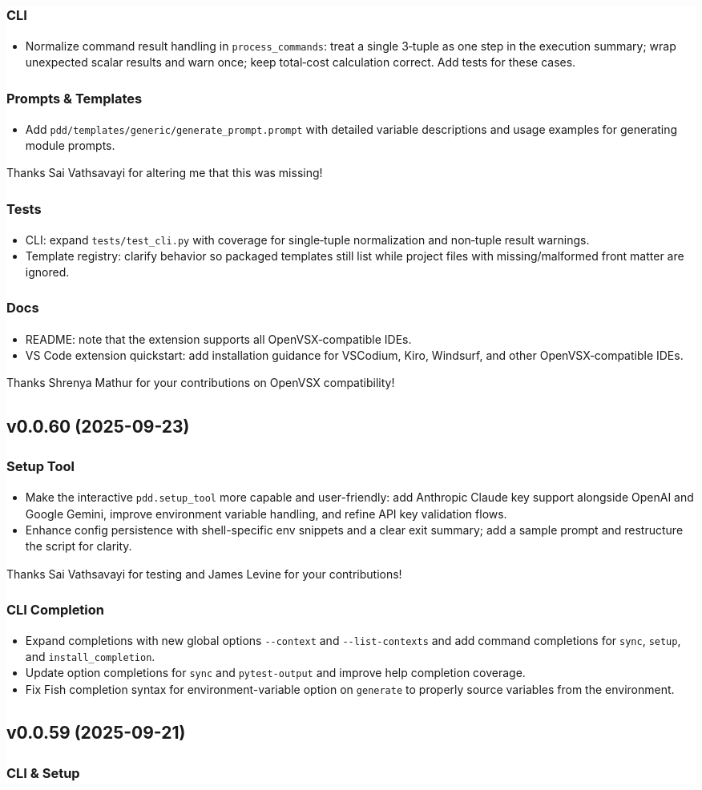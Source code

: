 ### CLI

- Normalize command result handling in `process_commands`: treat a single 3‑tuple as one step in the execution summary; wrap unexpected scalar results and warn once; keep total‑cost calculation correct. Add tests for these cases.

### Prompts & Templates

- Add `pdd/templates/generic/generate_prompt.prompt` with detailed variable descriptions and usage examples for generating module prompts.

Thanks Sai Vathsavayi for altering me that this was missing!

### Tests

- CLI: expand `tests/test_cli.py` with coverage for single‑tuple normalization and non‑tuple result warnings.
- Template registry: clarify behavior so packaged templates still list while project files with missing/malformed front matter are ignored.

### Docs

- README: note that the extension supports all OpenVSX‑compatible IDEs.
- VS Code extension quickstart: add installation guidance for VSCodium, Kiro, Windsurf, and other OpenVSX‑compatible IDEs.

Thanks Shrenya Mathur for your contributions on OpenVSX compatibility!


## v0.0.60 (2025-09-23)

### Setup Tool

- Make the interactive `pdd.setup_tool` more capable and user-friendly: add Anthropic Claude key support alongside OpenAI and Google Gemini, improve environment variable handling, and refine API key validation flows.
- Enhance config persistence with shell-specific env snippets and a clear exit summary; add a sample prompt and restructure the script for clarity.

Thanks Sai Vathsavayi for testing and James Levine for your contributions!

### CLI Completion

- Expand completions with new global options `--context` and `--list-contexts` and add command completions for `sync`, `setup`, and `install_completion`.
- Update option completions for `sync` and `pytest-output` and improve help completion coverage.
- Fix Fish completion syntax for environment-variable option on `generate` to properly source variables from the environment.

## v0.0.59 (2025-09-21)

### CLI & Setup
